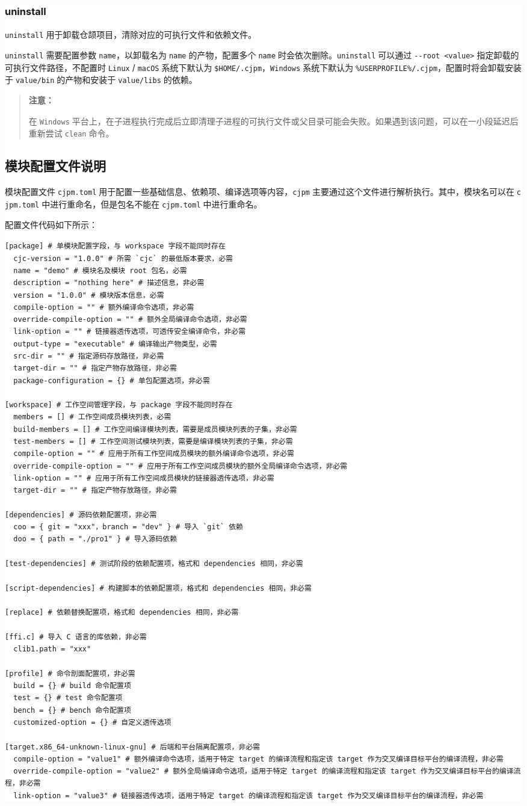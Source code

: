### uninstall

`uninstall` 用于卸载仓颉项目，清除对应的可执行文件和依赖文件。

`uninstall` 需要配置参数 `name`，以卸载名为 `name` 的产物，配置多个 `name` 时会依次删除。`uninstall` 可以通过 `--root <value>` 指定卸载的可执行文件路径，不配置时 `Linux` / `macOS` 系统下默认为 `$HOME/.cjpm`，`Windows` 系统下默认为 `%USERPROFILE%/.cjpm`，配置时将会卸载安装于 `value/bin` 的产物和安装于 `value/libs` 的依赖。

> **注意：**
>
> 在 `Windows` 平台上，在子进程执行完成后立即清理子进程的可执行文件或父目录可能会失败。如果遇到该问题，可以在一小段延迟后重新尝试 `clean` 命令。

## 模块配置文件说明

模块配置文件 `cjpm.toml` 用于配置一些基础信息、依赖项、编译选项等内容，`cjpm` 主要通过这个文件进行解析执行。其中，模块名可以在 `cjpm.toml` 中进行重命名，但是包名不能在 `cjpm.toml` 中进行重命名。

配置文件代码如下所示：

```text
[package] # 单模块配置字段，与 workspace 字段不能同时存在
  cjc-version = "1.0.0" # 所需 `cjc` 的最低版本要求，必需
  name = "demo" # 模块名及模块 root 包名，必需
  description = "nothing here" # 描述信息，非必需
  version = "1.0.0" # 模块版本信息，必需
  compile-option = "" # 额外编译命令选项，非必需
  override-compile-option = "" # 额外全局编译命令选项，非必需
  link-option = "" # 链接器透传选项，可透传安全编译命令，非必需
  output-type = "executable" # 编译输出产物类型，必需
  src-dir = "" # 指定源码存放路径，非必需
  target-dir = "" # 指定产物存放路径，非必需
  package-configuration = {} # 单包配置选项，非必需

[workspace] # 工作空间管理字段，与 package 字段不能同时存在
  members = [] # 工作空间成员模块列表，必需
  build-members = [] # 工作空间编译模块列表，需要是成员模块列表的子集，非必需
  test-members = [] # 工作空间测试模块列表，需要是编译模块列表的子集，非必需
  compile-option = "" # 应用于所有工作空间成员模块的额外编译命令选项，非必需
  override-compile-option = "" # 应用于所有工作空间成员模块的额外全局编译命令选项，非必需
  link-option = "" # 应用于所有工作空间成员模块的链接器透传选项，非必需
  target-dir = "" # 指定产物存放路径，非必需

[dependencies] # 源码依赖配置项，非必需
  coo = { git = "xxx"，branch = "dev" } # 导入 `git` 依赖
  doo = { path = "./pro1" } # 导入源码依赖

[test-dependencies] # 测试阶段的依赖配置项，格式和 dependencies 相同，非必需

[script-dependencies] # 构建脚本的依赖配置项，格式和 dependencies 相同，非必需

[replace] # 依赖替换配置项，格式和 dependencies 相同，非必需

[ffi.c] # 导入 C 语言的库依赖，非必需
  clib1.path = "xxx"

[profile] # 命令剖面配置项，非必需
  build = {} # build 命令配置项
  test = {} # test 命令配置项
  bench = {} # bench 命令配置项
  customized-option = {} # 自定义透传选项

[target.x86_64-unknown-linux-gnu] # 后端和平台隔离配置项，非必需
  compile-option = "value1" # 额外编译命令选项，适用于特定 target 的编译流程和指定该 target 作为交叉编译目标平台的编译流程，非必需
  override-compile-option = "value2" # 额外全局编译命令选项，适用于特定 target 的编译流程和指定该 target 作为交叉编译目标平台的编译流程，非必需
  link-option = "value3" # 链接器透传选项，适用于特定 target 的编译流程和指定该 target 作为交叉编译目标平台的编译流程，非必需
```